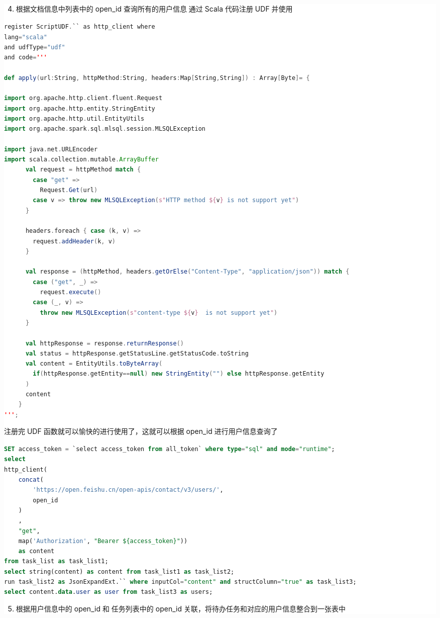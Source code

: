 4. 根据文档信息中列表中的 open_id 查询所有的用户信息
通过 Scala 代码注册 UDF 并使用

```scala
register ScriptUDF.`` as http_client where  
lang="scala"
and udfType="udf"
and code='''

def apply(url:String, httpMethod:String, headers:Map[String,String]) : Array[Byte]= {

import org.apache.http.client.fluent.Request
import org.apache.http.entity.StringEntity
import org.apache.http.util.EntityUtils
import org.apache.spark.sql.mlsql.session.MLSQLException

import java.net.URLEncoder
import scala.collection.mutable.ArrayBuffer
      val request = httpMethod match {
        case "get" =>
          Request.Get(url)
        case v => throw new MLSQLException(s"HTTP method ${v} is not support yet")
      }

      headers.foreach { case (k, v) =>
        request.addHeader(k, v)
      }

      val response = (httpMethod, headers.getOrElse("Content-Type", "application/json")) match {
        case ("get", _) =>
          request.execute()
        case (_, v) =>
          throw new MLSQLException(s"content-type ${v}  is not support yet")
      }

      val httpResponse = response.returnResponse()
      val status = httpResponse.getStatusLine.getStatusCode.toString
      val content = EntityUtils.toByteArray(
        if(httpResponse.getEntity==null) new StringEntity("") else httpResponse.getEntity
      )
      content
    }
''';
```

注册完 UDF 函数就可以愉快的进行使用了，这就可以根据 open_id 进行用户信息查询了

```sql
SET access_token = `select access_token from all_token` where type="sql" and mode="runtime";
select 
http_client(
    concat(
        'https://open.feishu.cn/open-apis/contact/v3/users/',
        open_id
    )
    , 
    "get",
    map('Authorization', "Bearer ${access_token}")) 
    as content
from task_list as task_list1;
select string(content) as content from task_list1 as task_list2;
run task_list2 as JsonExpandExt.`` where inputCol="content" and structColumn="true" as task_list3;
select content.data.user as user from task_list3 as users;
```
5. 根据用户信息中的 open_id 和 任务列表中的 open_id 关联，将待办任务和对应的用户信息整合到一张表中
